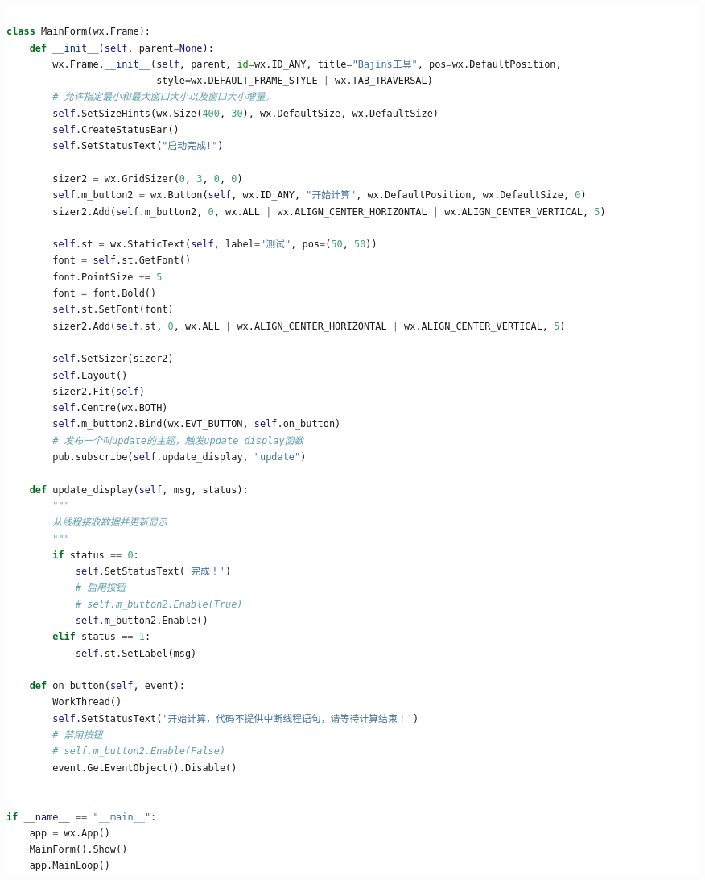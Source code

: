 ```python

class MainForm(wx.Frame):
    def __init__(self, parent=None):
        wx.Frame.__init__(self, parent, id=wx.ID_ANY, title="Bajins工具", pos=wx.DefaultPosition,
                          style=wx.DEFAULT_FRAME_STYLE | wx.TAB_TRAVERSAL)
        # 允许指定最小和最大窗口大小以及窗口大小增量。
        self.SetSizeHints(wx.Size(400, 30), wx.DefaultSize, wx.DefaultSize)
        self.CreateStatusBar()
        self.SetStatusText("启动完成!")

        sizer2 = wx.GridSizer(0, 3, 0, 0)
        self.m_button2 = wx.Button(self, wx.ID_ANY, "开始计算", wx.DefaultPosition, wx.DefaultSize, 0)
        sizer2.Add(self.m_button2, 0, wx.ALL | wx.ALIGN_CENTER_HORIZONTAL | wx.ALIGN_CENTER_VERTICAL, 5)

        self.st = wx.StaticText(self, label="测试", pos=(50, 50))
        font = self.st.GetFont()
        font.PointSize += 5
        font = font.Bold()
        self.st.SetFont(font)
        sizer2.Add(self.st, 0, wx.ALL | wx.ALIGN_CENTER_HORIZONTAL | wx.ALIGN_CENTER_VERTICAL, 5)

        self.SetSizer(sizer2)
        self.Layout()
        sizer2.Fit(self)
        self.Centre(wx.BOTH)
        self.m_button2.Bind(wx.EVT_BUTTON, self.on_button)
        # 发布一个叫update的主题，触发update_display函数
        pub.subscribe(self.update_display, "update")

    def update_display(self, msg, status):
        """
        从线程接收数据并更新显示
        """
        if status == 0:
            self.SetStatusText('完成！')
            # 启用按钮
            # self.m_button2.Enable(True)
            self.m_button2.Enable()
        elif status == 1:
            self.st.SetLabel(msg)

    def on_button(self, event):
        WorkThread()
        self.SetStatusText('开始计算，代码不提供中断线程语句，请等待计算结束！')
        # 禁用按钮
        # self.m_button2.Enable(False)
        event.GetEventObject().Disable()


if __name__ == "__main__":
    app = wx.App()
    MainForm().Show()
    app.MainLoop()

```
